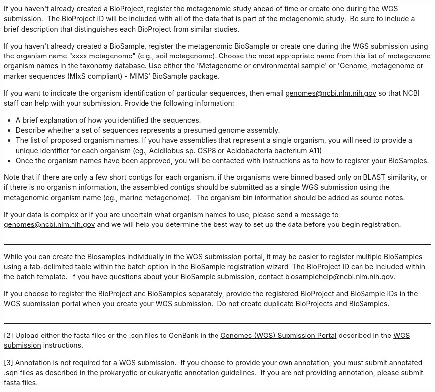 If you haven't already created a BioProject, register the metagenomic study ahead of time or create one during the WGS submission.  The BioProject ID will be included with all of the data that is part of the metagenomic study.  Be sure to include a brief description that distinguishes each BioProject from similar studies.

If you haven't already created a BioSample, register the metagenomic BioSample or create one during the WGS submission using the organism name "xxxx metagenome" (e.g., soil metagenome). Choose the most appropriate name from this list of [metagenome organism names](//ncbi.nlm.nih.gov/Taxonomy/Browser/wwwtax.cgi?mode=Undef&id=408169&lvl=3&p=mapview&p=has_linkout&p=blast_url&p=genome_blast&keep=1&srchmode=3&unlock/) in the taxonomy database. Use either the 'Metagenome or environmental sample' or 'Genome, metagenome or marker sequences (MIxS compliant) - MIMS' BioSample package.

If you want to indicate the organism identification of particular sequences, then email [genomes@ncbi.nlm.nih.gov](mailto:genomes@ncbi.nlm.nih.gov) so that NCBI staff can help with your submission. Provide the following information:

*   A brief explanation of how you identified the sequences.
*   Describe whether a set of sequences represents a presumed genome assembly.
*   The list of proposed organism names. If you have assemblies that represent a single organism, you will need to provide a unique identifier for each organism (eg., Acidilobus sp. OSP8 or Acidobacteria bacterium A11)
*   Once the organism names have been approved, you will be contacted with instructions as to how to register your BioSamples.

Note that if there are only a few short contigs for each organism, if the organisms were binned based only on BLAST similarity, or if there is no organism information, the assembled contigs should be submitted as a single WGS submission using the metagenomic organism name (eg., marine metagenome).  The organism bin information should be added as source notes.

If your data is complex or if you are uncertain what organism names to use, please send a message to [genomes@ncbi.nlm.nih.gov](mailto:genomes@ncbi.nlm.nih.gov) and we will help you determine the best way to set up the data before you begin registration.

* * *

* * *

While you can create the Biosamples individually in the WGS submission portal, it may be easier to register multiple BioSamples using a tab-delimited table within the batch option in the BioSample registration wizard  The BioProject ID can be included within the batch template.  If you have questions about your BioSample submission, contact biosamplehelp@ncbi.nlm.nih.gov.

If you choose to register the BioProject and BioSamples separately, provide the registered BioProject and BioSample IDs in the WGS submission portal when you create your WGS submission.  Do not create duplicate BioProjects and BioSamples.

* * *

* * *

[2] Upload either the fasta files or the .sqn files to GenBank in the [Genomes (WGS) Submission Portal](//submit.ncbi.nlm.nih.gov/subs/wgs/) described in the [WGS submission](/~/wgs.submit) instructions.

[3] Annotation is not required for a WGS submission.  If you choose to provide your own annotation, you must submit annotated .sqn files as described in the prokaryotic or eukaryotic annotation guidelines.  If you are not providing annotation, please submit fasta files.
